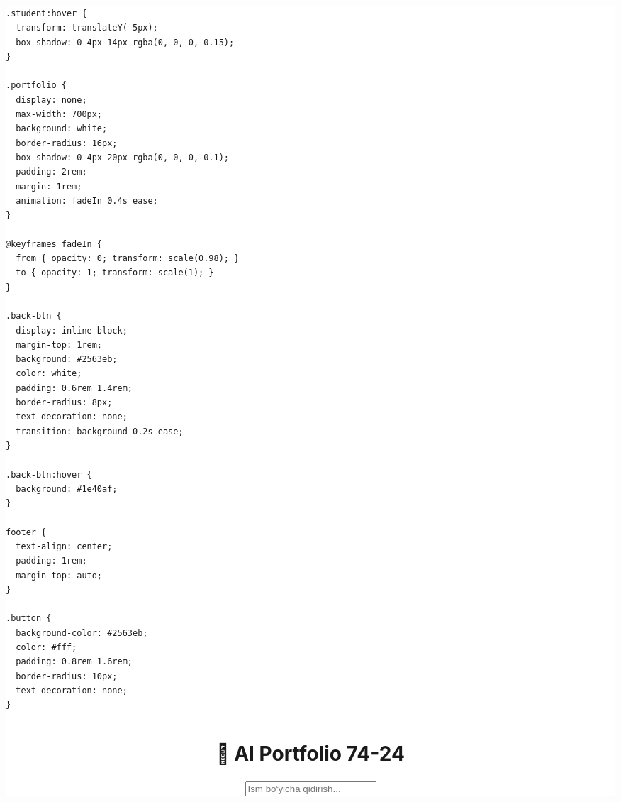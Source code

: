     .student:hover {
      transform: translateY(-5px);
      box-shadow: 0 4px 14px rgba(0, 0, 0, 0.15);
    }

    .portfolio {
      display: none;
      max-width: 700px;
      background: white;
      border-radius: 16px;
      box-shadow: 0 4px 20px rgba(0, 0, 0, 0.1);
      padding: 2rem;
      margin: 1rem;
      animation: fadeIn 0.4s ease;
    }

    @keyframes fadeIn {
      from { opacity: 0; transform: scale(0.98); }
      to { opacity: 1; transform: scale(1); }
    }

    .back-btn {
      display: inline-block;
      margin-top: 1rem;
      background: #2563eb;
      color: white;
      padding: 0.6rem 1.4rem;
      border-radius: 8px;
      text-decoration: none;
      transition: background 0.2s ease;
    }

    .back-btn:hover {
      background: #1e40af;
    }

    footer {
      text-align: center;
      padding: 1rem;
      margin-top: auto;
    }

    .button {
      background-color: #2563eb;
      color: #fff;
      padding: 0.8rem 1.6rem;
      border-radius: 10px;
      text-decoration: none;
    }
  </style>
</head>
<body>
  <header>
    <h1>🧠 AI Portfolio 74-24</h1>
    <input type="text" id="search" placeholder="Ism bo‘yicha qidirish..." />
  </header>
